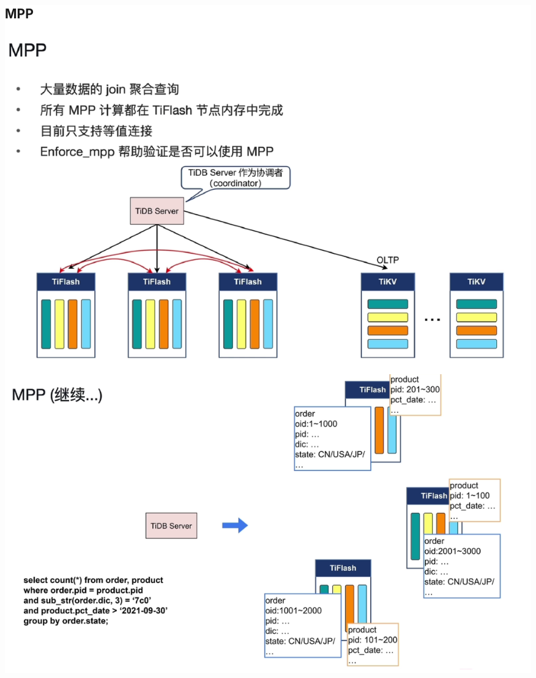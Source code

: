 ## MPP

![image-20230425204342786](1-TiDB数据库核心和架构.assets/image-20230425204342786.png)





![image-20230425204655953](1-TiDB数据库核心和架构.assets/image-20230425204655953.png)
